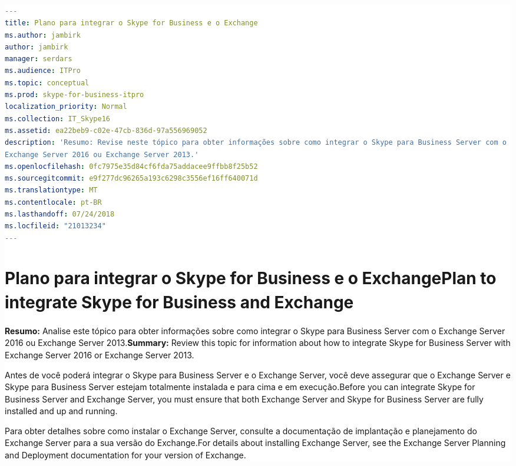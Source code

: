 ```yaml
---
title: Plano para integrar o Skype for Business e o Exchange
ms.author: jambirk
author: jambirk
manager: serdars
ms.audience: ITPro
ms.topic: conceptual
ms.prod: skype-for-business-itpro
localization_priority: Normal
ms.collection: IT_Skype16
ms.assetid: ea22beb9-c02e-47cb-836d-97a556969052
description: 'Resumo: Revise neste tópico para obter informações sobre como integrar o Skype para Business Server com o Exchange Server 2016 ou Exchange Server 2013.'
ms.openlocfilehash: 0fc7975e35d84cf6fda75addacee9ffbb8f25b52
ms.sourcegitcommit: e9f277dc96265a193c6298c3556ef16ff640071d
ms.translationtype: MT
ms.contentlocale: pt-BR
ms.lasthandoff: 07/24/2018
ms.locfileid: "21013234"
---
```

# <a name="plan-to-integrate-skype-for-business-and-exchange"></a><span data-ttu-id="bb30e-103">Plano para integrar o Skype for Business e o Exchange</span><span class="sxs-lookup"><span data-stu-id="bb30e-103">Plan to integrate Skype for Business and Exchange</span></span>
 
<span data-ttu-id="bb30e-104">**Resumo:** Analise este tópico para obter informações sobre como integrar o Skype para Business Server com o Exchange Server 2016 ou Exchange Server 2013.</span><span class="sxs-lookup"><span data-stu-id="bb30e-104">**Summary:** Review this topic for information about how to integrate Skype for Business Server with Exchange Server 2016 or Exchange Server 2013.</span></span>
  
<span data-ttu-id="bb30e-105">Antes de você poderá integrar o Skype para Business Server e o Exchange Server, você deve assegurar que o Exchange Server e Skype para Business Server estejam totalmente instalada e para cima e em execução.</span><span class="sxs-lookup"><span data-stu-id="bb30e-105">Before you can integrate Skype for Business Server and Exchange Server, you must ensure that both Exchange Server and Skype for Business Server are fully installed and up and running.</span></span> 
  
<span data-ttu-id="bb30e-106">Para obter detalhes sobre como instalar o Exchange Server, consulte a documentação de implantação e planejamento do Exchange Server para a sua versão do Exchange.</span><span class="sxs-lookup"><span data-stu-id="bb30e-106">For details about installing Exchange Server, see the Exchange Server Planning and Deployment documentation for your version of Exchange.</span></span> 
   